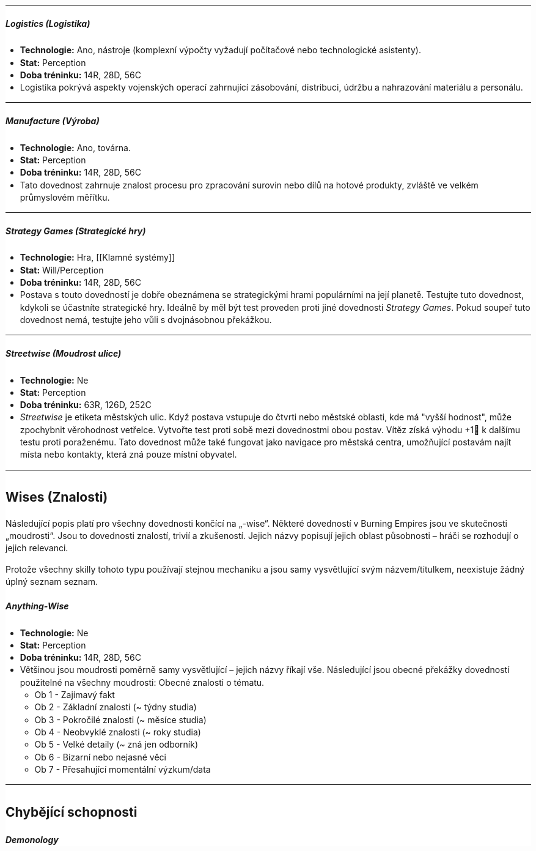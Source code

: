
---
##### Logistics (Logistika)
- **Technologie:** Ano, nástroje (komplexní výpočty vyžadují počítačové nebo technologické asistenty).
- **Stat:** Perception
- **Doba tréninku:** 14R, 28D, 56C
- Logistika pokrývá aspekty vojenských operací zahrnující zásobování, distribuci, údržbu a nahrazování materiálu a personálu.
---
##### Manufacture (Výroba)
- **Technologie:** Ano, továrna.
- **Stat:** Perception
- **Doba tréninku:** 14R, 28D, 56C
- Tato dovednost zahrnuje znalost procesu pro zpracování surovin nebo dílů na hotové produkty, zvláště ve velkém průmyslovém měřítku.
---
##### Strategy Games (Strategické hry)
- **Technologie:** Hra, [[Klamné systémy]]
- **Stat:** Will/Perception
- **Doba tréninku:** 14R, 28D, 56C
- Postava s touto dovedností je dobře obeznámena se strategickými hrami populárními na její planetě. Testujte tuto dovednost, kdykoli se účastníte strategické hry. Ideálně by měl být test proveden proti jiné dovednosti _Strategy Games_. Pokud soupeř tuto dovednost nemá, testujte jeho vůli s dvojnásobnou překážkou.
---
##### Streetwise (Moudrost ulice)
- **Technologie:** Ne
- **Stat:** Perception
- **Doba tréninku:** 63R, 126D, 252C
- _Streetwise_ je etiketa městských ulic. Když postava vstupuje do čtvrti nebo městské oblasti, kde má "vyšší hodnost", může zpochybnit věrohodnost vetřelce. Vytvořte test proti sobě mezi dovednostmi obou postav. Vítěz získá výhodu +1🎲 k dalšímu testu proti poraženému. Tato dovednost může také fungovat jako navigace pro městská centra, umožňující postavám najít místa nebo kontakty, která zná pouze místní obyvatel.
---
## Wises (Znalosti)
Následující popis platí pro všechny dovednosti končící na „-wise“. Některé dovedností v Burning Empires jsou ve skutečnosti „moudrosti“. Jsou to dovednosti znalostí, trivií a zkušeností. Jejich názvy popisují jejich oblast působnosti – hráči se rozhodují o jejich relevanci.

Protože všechny skilly tohoto typu používají stejnou mechaniku a jsou samy vysvětlující svým názvem/titulkem, neexistuje žádný úplný seznam seznam.

##### Anything-Wise
- **Technologie:** Ne
- **Stat:** Perception
- **Doba tréninku:** 14R, 28D, 56C
- Většinou jsou moudrosti poměrně samy vysvětlující – jejich názvy říkají vše. Následující jsou obecné překážky dovedností použitelné na všechny moudrosti: Obecné znalosti o tématu.
  - Ob 1 - Zajímavý fakt
  - Ob 2 - Základní znalosti (~ týdny studia)
  - Ob 3 - Pokročilé znalosti (~ měsíce studia)
  - Ob 4 - Neobvyklé znalosti (~ roky studia)
  - Ob 5 - Velké detaily (~ zná jen odborník)
  - Ob 6 - Bizarní nebo nejasné věci
  - Ob 7 - Přesahující momentální výzkum/data
---
## Chybějící schopnosti
##### Demonology